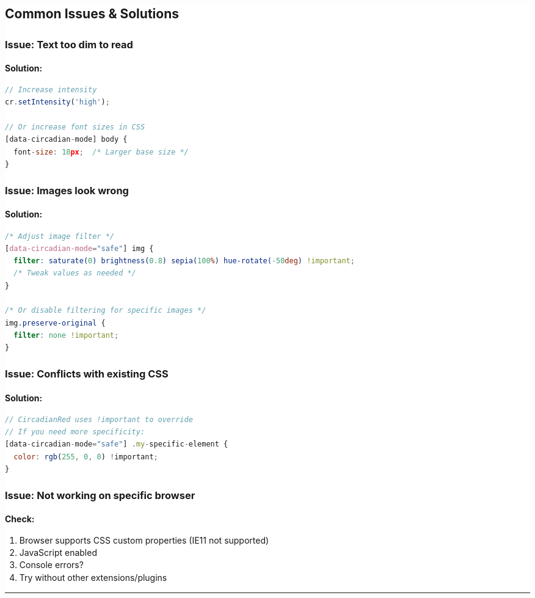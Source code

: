 
## Common Issues & Solutions

### Issue: Text too dim to read

**Solution:**
```javascript
// Increase intensity
cr.setIntensity('high');

// Or increase font sizes in CSS
[data-circadian-mode] body {
  font-size: 18px;  /* Larger base size */
}
```

### Issue: Images look wrong

**Solution:**
```css
/* Adjust image filter */
[data-circadian-mode="safe"] img {
  filter: saturate(0) brightness(0.8) sepia(100%) hue-rotate(-50deg) !important;
  /* Tweak values as needed */
}

/* Or disable filtering for specific images */
img.preserve-original {
  filter: none !important;
}
```

### Issue: Conflicts with existing CSS

**Solution:**
```javascript
// CircadianRed uses !important to override
// If you need more specificity:
[data-circadian-mode="safe"] .my-specific-element {
  color: rgb(255, 0, 0) !important;
}
```

### Issue: Not working on specific browser

**Check:**
1. Browser supports CSS custom properties (IE11 not supported)
2. JavaScript enabled
3. Console errors?
4. Try without other extensions/plugins

---
